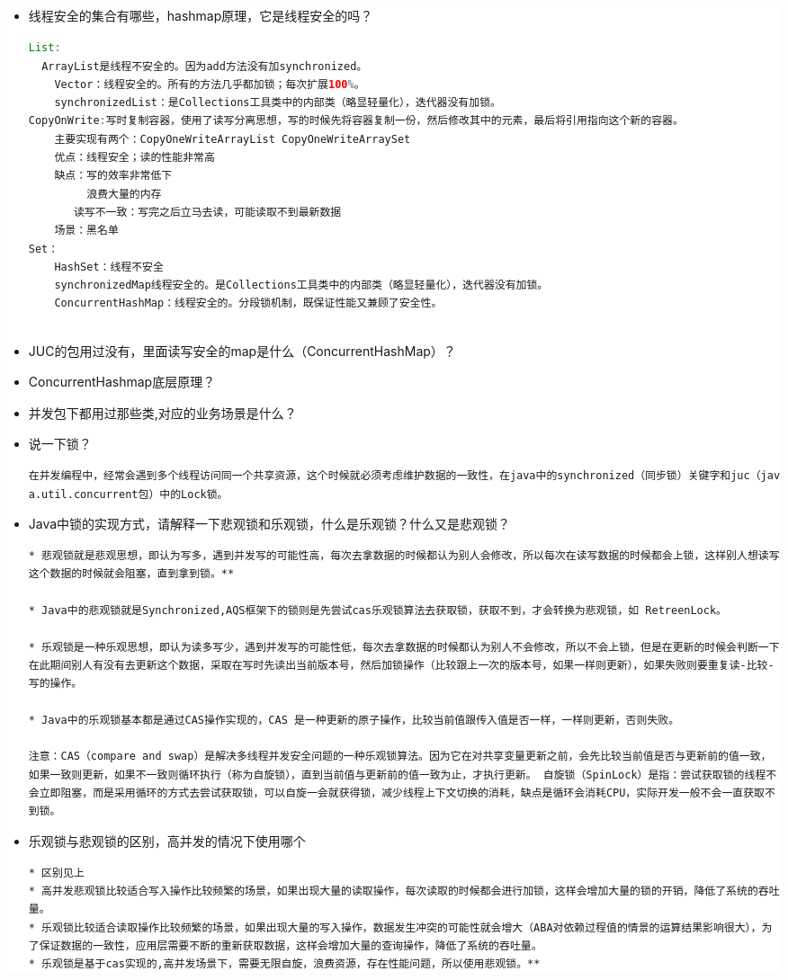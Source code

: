 * 线程安全的集合有哪些，hashmap原理，它是线程安全的吗？

  ```java
  List:
  	ArrayList是线程不安全的。因为add方法没有加synchronized。
      Vector：线程安全的。所有的方法几乎都加锁；每次扩展100%。
      synchronizedList：是Collections工具类中的内部类（略显轻量化），迭代器没有加锁。
  CopyOnWrite:写时复制容器，使用了读写分离思想，写的时候先将容器复制一份，然后修改其中的元素，最后将引用指向这个新的容器。
      主要实现有两个：CopyOneWriteArrayList CopyOneWriteArraySet
      优点：线程安全；读的性能非常高
      缺点：写的效率非常低下
           浪费大量的内存
      	 读写不一致：写完之后立马去读，可能读取不到最新数据
      场景：黑名单
  Set： 
      HashSet：线程不安全
      synchronizedMap线程安全的。是Collections工具类中的内部类（略显轻量化），迭代器没有加锁。
      ConcurrentHashMap：线程安全的。分段锁机制，既保证性能又兼顾了安全性。
      
  ```

* JUC的包用过没有，里面读写安全的map是什么（ConcurrentHashMap）？

* ConcurrentHashmap底层原理？

* 并发包下都用过那些类,对应的业务场景是什么？

* 说一下锁？

  ```
  在并发编程中，经常会遇到多个线程访问同一个共享资源，这个时候就必须考虑维护数据的一致性，在java中的synchronized（同步锁）关键字和juc（java.util.concurrent包）中的Lock锁。
  ```

* Java中锁的实现方式，请解释一下悲观锁和乐观锁，什么是乐观锁？什么又是悲观锁？

  ```
  * 悲观锁就是悲观思想，即认为写多，遇到并发写的可能性高，每次去拿数据的时候都认为别人会修改，所以每次在读写数据的时候都会上锁，这样别人想读写这个数据的时候就会阻塞，直到拿到锁。**
  
  * Java中的悲观锁就是Synchronized,AQS框架下的锁则是先尝试cas乐观锁算法去获取锁，获取不到，才会转换为悲观锁，如 RetreenLock。
  
  * 乐观锁是一种乐观思想，即认为读多写少，遇到并发写的可能性低，每次去拿数据的时候都认为别人不会修改，所以不会上锁，但是在更新的时候会判断一下在此期间别人有没有去更新这个数据，采取在写时先读出当前版本号，然后加锁操作（比较跟上一次的版本号，如果一样则更新），如果失败则要重复读-比较-写的操作。
  
  * Java中的乐观锁基本都是通过CAS操作实现的，CAS 是一种更新的原子操作，比较当前值跟传入值是否一样，一样则更新，否则失败。
  
  注意：CAS（compare and swap）是解决多线程并发安全问题的一种乐观锁算法。因为它在对共享变量更新之前，会先比较当前值是否与更新前的值一致，如果一致则更新，如果不一致则循环执行（称为自旋锁），直到当前值与更新前的值一致为止，才执行更新。 自旋锁（SpinLock）是指：尝试获取锁的线程不会立即阻塞，而是采用循环的方式去尝试获取锁，可以自旋一会就获得锁，减少线程上下文切换的消耗，缺点是循环会消耗CPU，实际开发一般不会一直获取不到锁。
  ```

* 乐观锁与悲观锁的区别，高并发的情况下使用哪个

  ```
  * 区别见上
  * 高并发悲观锁比较适合写入操作比较频繁的场景，如果出现大量的读取操作，每次读取的时候都会进行加锁，这样会增加大量的锁的开销，降低了系统的吞吐量。
  * 乐观锁比较适合读取操作比较频繁的场景，如果出现大量的写入操作，数据发生冲突的可能性就会增大（ABA对依赖过程值的情景的运算结果影响很大），为了保证数据的一致性，应用层需要不断的重新获取数据，这样会增加大量的查询操作，降低了系统的吞吐量。
  * 乐观锁是基于cas实现的,高并发场景下，需要无限自旋，浪费资源，存在性能问题，所以使用悲观锁。**
  ```

